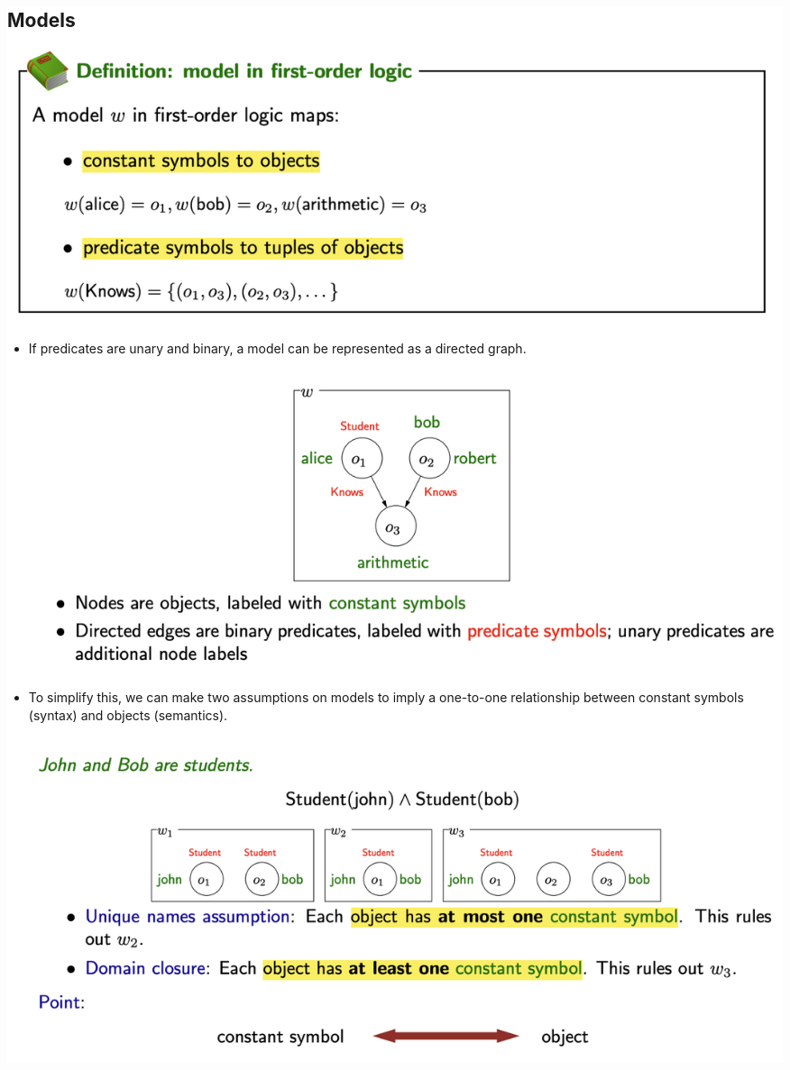 ## Models

![Untitled 15 52.png](../../attachments/Untitled%2015%2052.png)

- If predicates are unary and binary, a model can be represented as a directed graph.
    
    ![Untitled 16 50.png](../../attachments/Untitled%2016%2050.png)
    
- To simplify this, we can make two assumptions on models to imply a one-to-one relationship between constant symbols (syntax) and objects (semantics).
    
    ![Untitled 17 47.png](../../attachments/Untitled%2017%2047.png)
    